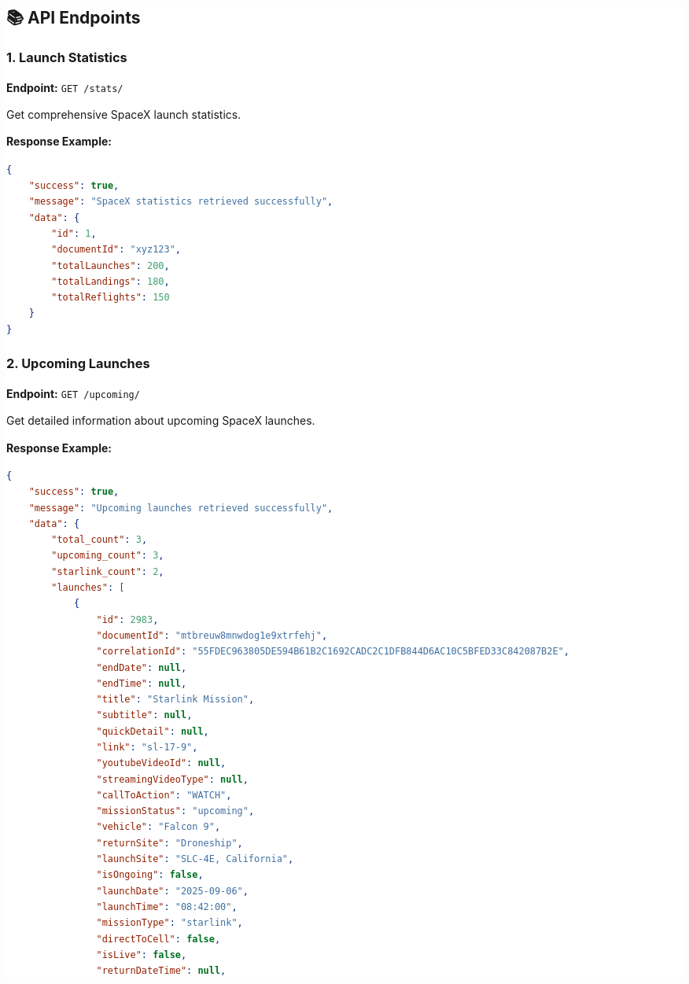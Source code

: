 ## 📚 API Endpoints

### 1. Launch Statistics

**Endpoint:** `GET /stats/`

Get comprehensive SpaceX launch statistics.

**Response Example:**

```json
{
    "success": true,
    "message": "SpaceX statistics retrieved successfully",
    "data": {
        "id": 1,
        "documentId": "xyz123",
        "totalLaunches": 200,
        "totalLandings": 180,
        "totalReflights": 150
    }
}
```

### 2. Upcoming Launches

**Endpoint:** `GET /upcoming/`

Get detailed information about upcoming SpaceX launches.

**Response Example:**

```json
{
    "success": true,
    "message": "Upcoming launches retrieved successfully",
    "data": {
        "total_count": 3,
        "upcoming_count": 3,
        "starlink_count": 2,
        "launches": [
            {
                "id": 2983,
                "documentId": "mtbreuw8mnwdog1e9xtrfehj",
                "correlationId": "55FDEC963805DE594B61B2C1692CADC2C1DFB844D6AC10C5BFED33C842087B2E",
                "endDate": null,
                "endTime": null,
                "title": "Starlink Mission",
                "subtitle": null,
                "quickDetail": null,
                "link": "sl-17-9",
                "youtubeVideoId": null,
                "streamingVideoType": null,
                "callToAction": "WATCH",
                "missionStatus": "upcoming",
                "vehicle": "Falcon 9",
                "returnSite": "Droneship",
                "launchSite": "SLC-4E, California",
                "isOngoing": false,
                "launchDate": "2025-09-06",
                "launchTime": "08:42:00",
                "missionType": "starlink",
                "directToCell": false,
                "isLive": false,
                "returnDateTime": null,
```